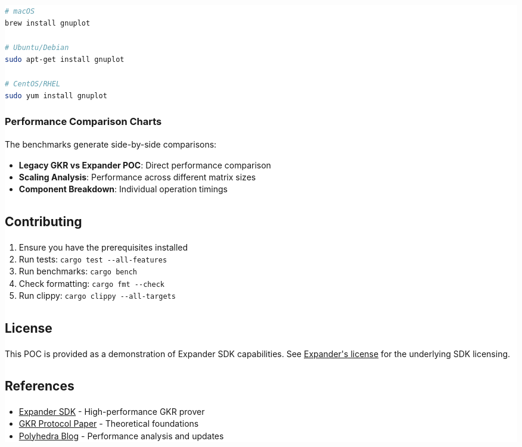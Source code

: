 ```bash
# macOS
brew install gnuplot

# Ubuntu/Debian
sudo apt-get install gnuplot

# CentOS/RHEL
sudo yum install gnuplot
```

### Performance Comparison Charts
The benchmarks generate side-by-side comparisons:
- **Legacy GKR vs Expander POC**: Direct performance comparison
- **Scaling Analysis**: Performance across different matrix sizes
- **Component Breakdown**: Individual operation timings

## Contributing

1. Ensure you have the prerequisites installed
2. Run tests: `cargo test --all-features`
3. Run benchmarks: `cargo bench`
4. Check formatting: `cargo fmt --check`
5. Run clippy: `cargo clippy --all-targets`

## License

This POC is provided as a demonstration of Expander SDK capabilities. See [Expander's license](https://github.com/PolyhedraZK/Expander) for the underlying SDK licensing.

## References

- [Expander SDK](https://github.com/PolyhedraZK/Expander) - High-performance GKR prover
- [GKR Protocol Paper](https://eprint.iacr.org/2019/317) - Theoretical foundations
- [Polyhedra Blog](https://blog.polyhedra.network/) - Performance analysis and updates